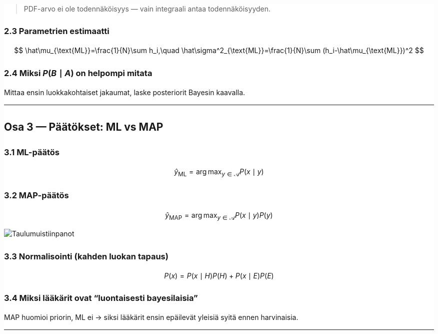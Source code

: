 > PDF-arvo ei ole todennäköisyys — vain integraali antaa todennäköisyyden.

### 2.3 Parametrien estimaatti
$$
\hat\mu_{\text{ML}}=\frac{1}{N}\sum h_i,\quad
\hat\sigma^2_{\text{ML}}=\frac{1}{N}\sum (h_i-\hat\mu_{\text{ML}})^2
$$

### 2.4 Miksi $P(B\mid A)$ on helpompi mitata
Mittaa ensin luokkakohtaiset jakaumat, laske posteriorit Bayesin kaavalla.

---

## Osa 3 — Päätökset: ML vs MAP

### 3.1 ML-päätös
$$
\hat y_{\text{ML}}=\arg\max_{y\in\mathcal A}P(x\mid y)
$$

### 3.2 MAP-päätös
$$
\hat y_{\text{MAP}}=\arg\max_{y\in\mathcal A}P(x\mid y)P(y)
$$

![Taulumuistiinpanot](/images/docs/mlLecture5_Bayesianlearning/7.png)

### 3.3 Normalisointi (kahden luokan tapaus)
$$
P(x)=P(x\mid H)P(H)+P(x\mid E)P(E)
$$

### 3.4 Miksi lääkärit ovat “luontaisesti bayesilaisia”
MAP huomioi priorin, ML ei → siksi lääkärit ensin epäilevät yleisiä syitä ennen harvinaisia.

---
